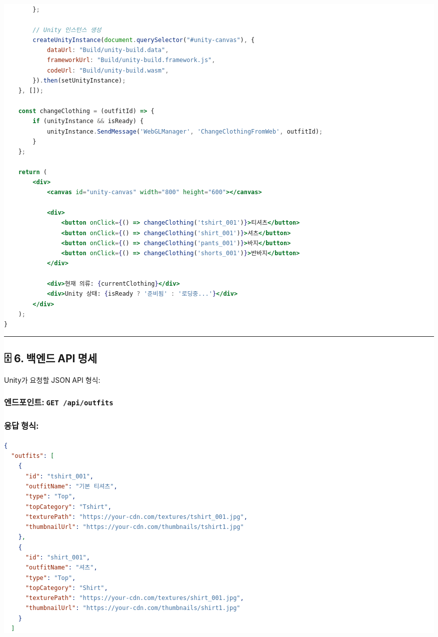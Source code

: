 ```jsx
        };

        // Unity 인스턴스 생성
        createUnityInstance(document.querySelector("#unity-canvas"), {
            dataUrl: "Build/unity-build.data",
            frameworkUrl: "Build/unity-build.framework.js",
            codeUrl: "Build/unity-build.wasm",
        }).then(setUnityInstance);
    }, []);

    const changeClothing = (outfitId) => {
        if (unityInstance && isReady) {
            unityInstance.SendMessage('WebGLManager', 'ChangeClothingFromWeb', outfitId);
        }
    };

    return (
        <div>
            <canvas id="unity-canvas" width="800" height="600"></canvas>
            
            <div>
                <button onClick={() => changeClothing('tshirt_001')}>티셔츠</button>
                <button onClick={() => changeClothing('shirt_001')}>셔츠</button>
                <button onClick={() => changeClothing('pants_001')}>바지</button>
                <button onClick={() => changeClothing('shorts_001')}>반바지</button>
            </div>
            
            <div>현재 의류: {currentClothing}</div>
            <div>Unity 상태: {isReady ? '준비됨' : '로딩중...'}</div>
        </div>
    );
}
```

---

## 🗄️ **6. 백엔드 API 명세**

Unity가 요청할 JSON API 형식:

### **엔드포인트**: `GET /api/outfits`

### **응답 형식**:
```json
{
  "outfits": [
    {
      "id": "tshirt_001",
      "outfitName": "기본 티셔츠",
      "type": "Top",
      "topCategory": "Tshirt",
      "texturePath": "https://your-cdn.com/textures/tshirt_001.jpg",
      "thumbnailUrl": "https://your-cdn.com/thumbnails/tshirt1.jpg"
    },
    {
      "id": "shirt_001",
      "outfitName": "셔츠",
      "type": "Top",
      "topCategory": "Shirt",
      "texturePath": "https://your-cdn.com/textures/shirt_001.jpg",
      "thumbnailUrl": "https://your-cdn.com/thumbnails/shirt1.jpg"
    }
  ]
```